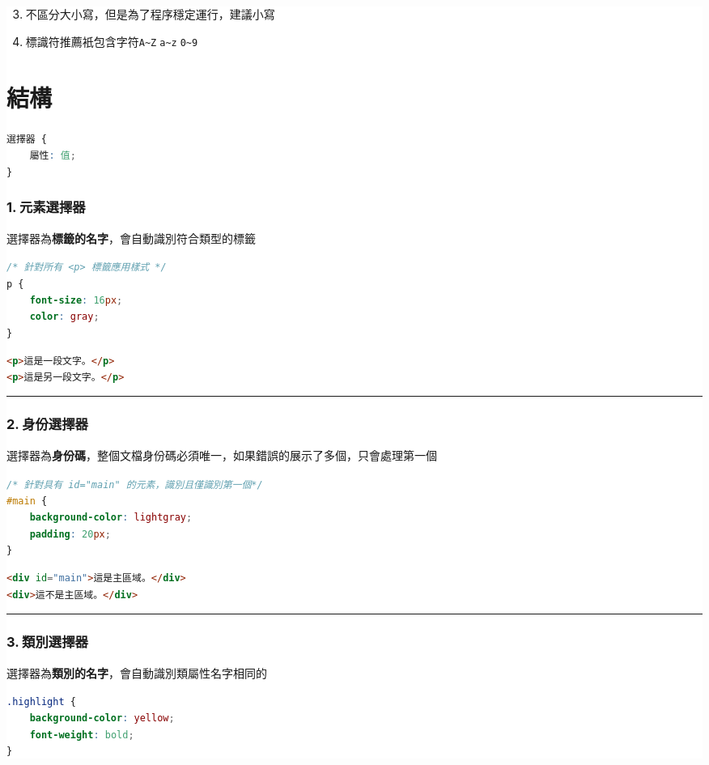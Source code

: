 3. 不區分大小寫，但是為了程序穩定運行，建議小寫

4. 標識符推薦衹包含字符`A~Z` `a~z` `0~9` 

# 結構

```css
選擇器 {
    屬性: 值;
}
```

### 1. 元素選擇器

選擇器為**標籤的名字**，會自動識別符合類型的標籤

```css
/* 針對所有 <p> 標籤應用樣式 */
p {
    font-size: 16px;
    color: gray;
}
```

```html
<p>這是一段文字。</p>
<p>這是另一段文字。</p>
```

-------------------------------

### 2. 身份選擇器

選擇器為**身份碼**，整個文檔身份碼必須唯一，如果錯誤的展示了多個，只會處理第一個

```css
/* 針對具有 id="main" 的元素，識別且僅識別第一個*/
#main {
    background-color: lightgray;
    padding: 20px;
}
```

```html
<div id="main">這是主區域。</div>
<div>這不是主區域。</div>
```

---------------------------------------------

### 3. 類別選擇器

選擇器為**類別的名字**，會自動識別類屬性名字相同的

```css
.highlight {
    background-color: yellow;
    font-weight: bold;
}
```
